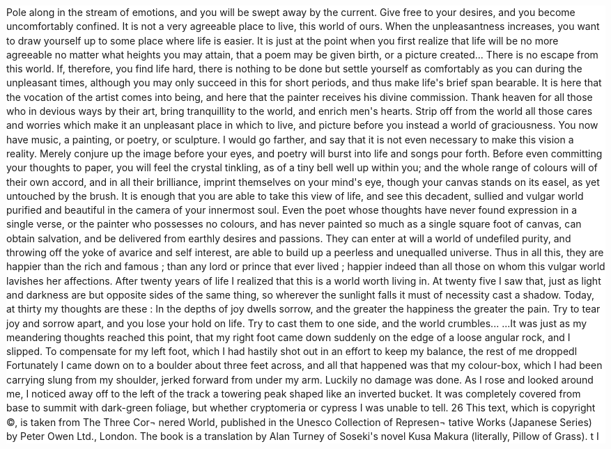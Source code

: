 Pole along in the stream of emotions, and you will be swept away by the
current. Give free to your desires, and you become uncomfortably
confined. It is not a very agreeable place to live, this world of ours.
When the unpleasantness increases, you want to draw yourself up to
some place where life is easier. It is just at the point when you first
realize that life will be no more agreeable no matter what heights you
may attain, that a poem may be given birth, or a picture created...
There is no escape from this world. If, therefore, you find life hard,
there is nothing to be done but settle yourself as comfortably as you can
during the unpleasant times, although you may only succeed in this for
short periods, and thus make life's brief span bearable. It is here that
the vocation of the artist comes into being, and here that the painter
receives his divine commission. Thank heaven for all those who in
devious ways by their art, bring tranquillity to the world, and enrich men's
hearts.
Strip off from the world all those cares and worries which make it an
unpleasant place in which to live, and picture before you instead a world
of graciousness. You now have music, a painting, or poetry, or sculpture.
I would go farther, and say that it is not even necessary to make this
vision a reality. Merely conjure up the image before your eyes, and
poetry will burst into life and songs pour forth. Before even committing
your thoughts to paper, you will feel the crystal tinkling, as of a tiny
bell well up within you; and the whole range of colours will of their own
accord, and in all their brilliance, imprint themselves on your mind's
eye, though your canvas stands on its easel, as yet untouched by the
brush. It is enough that you are able to take this view of life, and see
this decadent, sullied and vulgar world purified and beautiful in the camera
of your innermost soul.
Even the poet whose thoughts have never found expression in a single
verse, or the painter who possesses no colours, and has never painted
so much as a single square foot of canvas, can obtain salvation, and
be delivered from earthly desires and passions. They can enter at will
a world of undefiled purity, and throwing off the yoke of avarice and
self interest, are able to build up a peerless and unequalled universe.
Thus in all this, they are happier than the rich and famous ; than any
lord or prince that ever lived ; happier indeed than all those on whom
this vulgar world lavishes her affections.
After twenty years of life I realized that this is a world worth living
in. At twenty five I saw that, just as light and darkness are but opposite
sides of the same thing, so wherever the sunlight falls it must of necessity
cast a shadow. Today, at thirty my thoughts are these : In the depths
of joy dwells sorrow, and the greater the happiness the greater the
pain. Try to tear joy and sorrow apart, and you lose your hold on life.
Try to cast them to one side, and the world crumbles...
...It was just as my meandering thoughts reached this point, that my
right foot came down suddenly on the edge of a loose angular rock,
and I slipped. To compensate for my left foot, which I had hastily shot
out in an effort to keep my balance, the rest of me droppedl Fortunately
I came down on to a boulder about three feet across, and all that
happened was that my colour-box, which I had been carrying slung
from my shoulder, jerked forward from under my arm. Luckily no damage
was done.
As I rose and looked around me, I noticed away off to the left of the
track a towering peak shaped like an inverted bucket. It was completely
covered from base to summit with dark-green foliage, but whether
cryptomeria or cypress I was unable to tell.
26
This text, which is copyright ©, is taken from The Three Cor¬
nered World, published in the Unesco Collection of Represen¬
tative Works (Japanese Series) by Peter Owen Ltd., London.
The book is a translation by Alan Turney of Soseki's novel
Kusa Makura (literally, Pillow of Grass).
t
I